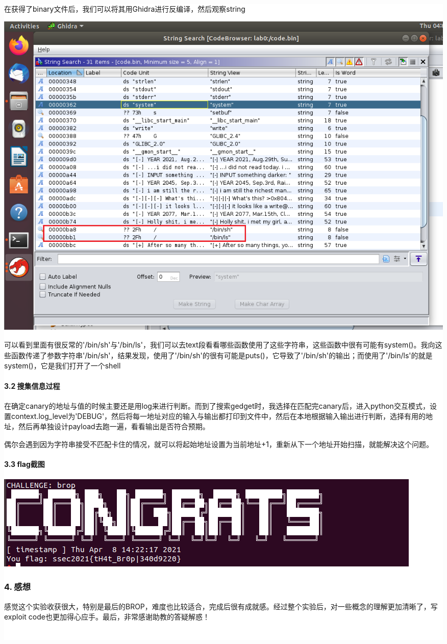 在获得了binary文件后，我们可以将其用Ghidra进行反编译，然后观察string

![image-20210408230413646](report.assets/image-20210408230413646.png)

可以看到里面有很反常的'/bin/sh'与'/bin/ls'，我们可以去text段看看哪些函数使用了这些字符串，这些函数中很有可能有system()。我向这些函数传递了参数字符串'/bin/sh'，结果发现，使用了'/bin/sh'的很有可能是puts()，它导致了'/bin/sh'的输出；而使用了'/bin/ls'的就是system()，它是我们打开了一个shell

#### 3.2 搜集信息过程

在确定canary的地址与值的时候主要还是用log来进行判断。而到了搜索gedget时，我选择在匹配完canary后，进入python交互模式，设置context.log_level为'DEBUG'，然后将每一地址对应的输入与输出都打印到文件中，然后在本地根据输入输出进行判断，选择有用的地址，然后再单独设计payload去跑一遍，看看输出是否符合预期。

偶尔会遇到因为字符串接受不匹配卡住的情况，就可以将起始地址设置为当前地址+1，重新从下一个地址开始扫描，就能解决这个问题。

#### 3.3 flag截图

![image-20210408223048950](report.assets/image-20210408223048950.png)



### 4. 感想

感觉这个实验收获很大，特别是最后的BROP，难度也比较适合，完成后很有成就感。经过整个实验后，对一些概念的理解更加清晰了，写exploit code也更加得心应手。最后，非常感谢助教的答疑解惑！

​				